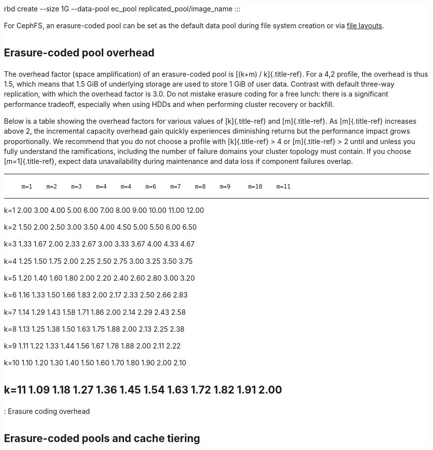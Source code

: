 rbd create \--size 1G \--data-pool ec_pool replicated_pool/image_name
:::

For CephFS, an erasure-coded pool can be set as the default data pool
during file system creation or via [file
layouts](../../../cephfs/file-layouts).

## Erasure-coded pool overhead

The overhead factor (space amplification) of an erasure-coded pool is
[(k+m) / k]{.title-ref}. For a 4,2 profile, the overhead is thus 1.5,
which means that 1.5 GiB of underlying storage are used to store 1 GiB
of user data. Contrast with default three-way replication, with which
the overhead factor is 3.0. Do not mistake erasure coding for a free
lunch: there is a significant performance tradeoff, especially when
using HDDs and when performing cluster recovery or backfill.

Below is a table showing the overhead factors for various values of
[k]{.title-ref} and [m]{.title-ref}. As [m]{.title-ref} increases above
2, the incremental capacity overhead gain quickly experiences
diminishing returns but the performance impact grows proportionally. We
recommend that you do not choose a profile with [k]{.title-ref} \> 4 or
[m]{.title-ref} \> 2 until and unless you fully understand the
ramifications, including the number of failure domains your cluster
topology must contain. If you choose [m=1]{.title-ref}, expect data
unavailability during maintenance and data loss if component failures
overlap.

  --------------------------------------------------------------------------------------
         m=1    m=2    m=3    m=4    m=4    m=6    m=7    m=8    m=9     m=10    m=11
  ------ ------ ------ ------ ------ ------ ------ ------ ------ ------- ------- -------
  k=1    2.00   3.00   4.00   5.00   6.00   7.00   8.00   9.00   10.00   11.00   12.00

  k=2    1.50   2.00   2.50   3.00   3.50   4.00   4.50   5.00   5.50    6.00    6.50

  k=3    1.33   1.67   2.00   2.33   2.67   3.00   3.33   3.67   4.00    4.33    4.67

  k=4    1.25   1.50   1.75   2.00   2.25   2.50   2.75   3.00   3.25    3.50    3.75

  k=5    1.20   1.40   1.60   1.80   2.00   2.20   2.40   2.60   2.80    3.00    3.20

  k=6    1.16   1.33   1.50   1.66   1.83   2.00   2.17   2.33   2.50    2.66    2.83

  k=7    1.14   1.29   1.43   1.58   1.71   1.86   2.00   2.14   2.29    2.43    2.58

  k=8    1.13   1.25   1.38   1.50   1.63   1.75   1.88   2.00   2.13    2.25    2.38

  k=9    1.11   1.22   1.33   1.44   1.56   1.67   1.78   1.88   2.00    2.11    2.22

  k=10   1.10   1.20   1.30   1.40   1.50   1.60   1.70   1.80   1.90    2.00    2.10

  k=11   1.09   1.18   1.27   1.36   1.45   1.54   1.63   1.72   1.82    1.91    2.00
  --------------------------------------------------------------------------------------

  : Erasure coding overhead

## Erasure-coded pools and cache tiering
